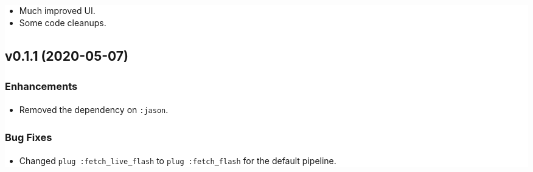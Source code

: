- Much improved UI.
- Some code cleanups.

## v0.1.1 (2020-05-07)

### Enhancements

- Removed the dependency on `:jason`.

### Bug Fixes

- Changed `plug :fetch_live_flash` to `plug :fetch_flash` for the default pipeline.
